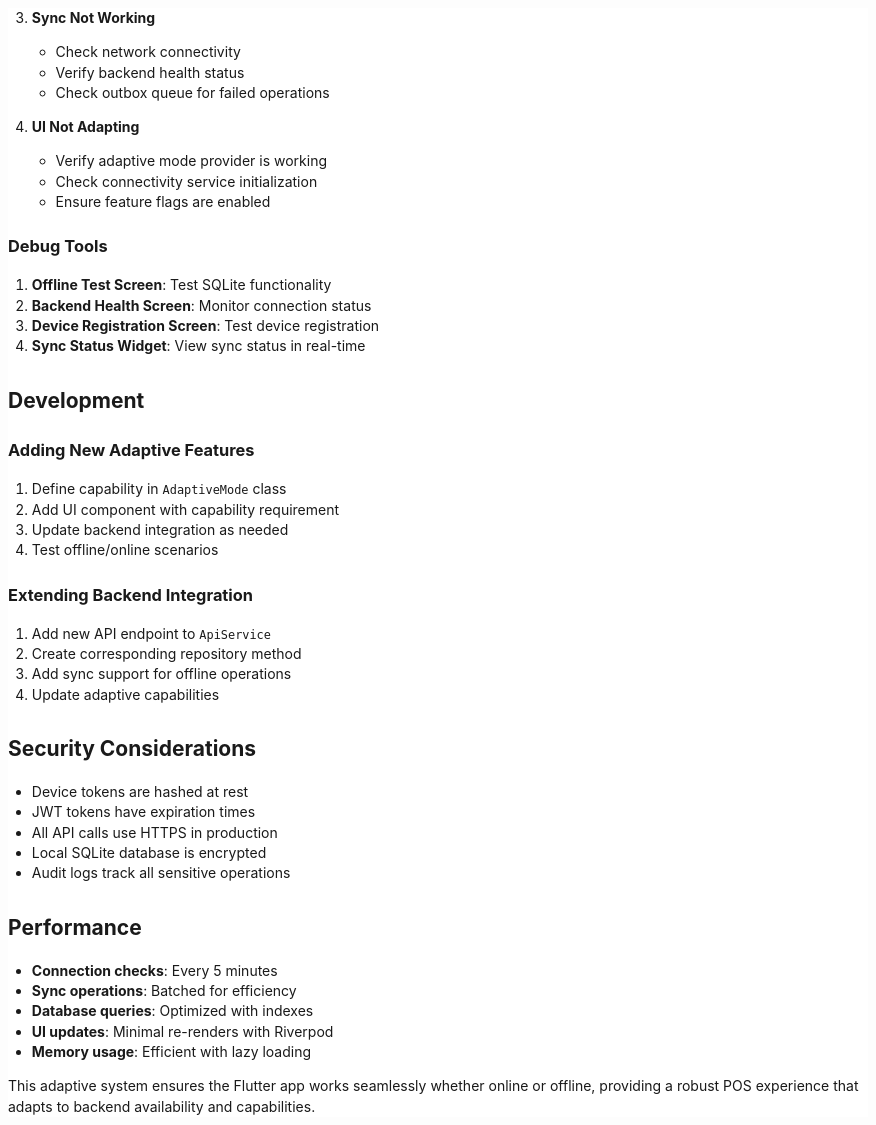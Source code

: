 3. **Sync Not Working**
   - Check network connectivity
   - Verify backend health status
   - Check outbox queue for failed operations

4. **UI Not Adapting**
   - Verify adaptive mode provider is working
   - Check connectivity service initialization
   - Ensure feature flags are enabled

### Debug Tools

1. **Offline Test Screen**: Test SQLite functionality
2. **Backend Health Screen**: Monitor connection status
3. **Device Registration Screen**: Test device registration
4. **Sync Status Widget**: View sync status in real-time

## Development

### Adding New Adaptive Features
1. Define capability in `AdaptiveMode` class
2. Add UI component with capability requirement
3. Update backend integration as needed
4. Test offline/online scenarios

### Extending Backend Integration
1. Add new API endpoint to `ApiService`
2. Create corresponding repository method
3. Add sync support for offline operations
4. Update adaptive capabilities

## Security Considerations

- Device tokens are hashed at rest
- JWT tokens have expiration times
- All API calls use HTTPS in production
- Local SQLite database is encrypted
- Audit logs track all sensitive operations

## Performance

- **Connection checks**: Every 5 minutes
- **Sync operations**: Batched for efficiency
- **Database queries**: Optimized with indexes
- **UI updates**: Minimal re-renders with Riverpod
- **Memory usage**: Efficient with lazy loading

This adaptive system ensures the Flutter app works seamlessly whether online or offline, providing a robust POS experience that adapts to backend availability and capabilities.
